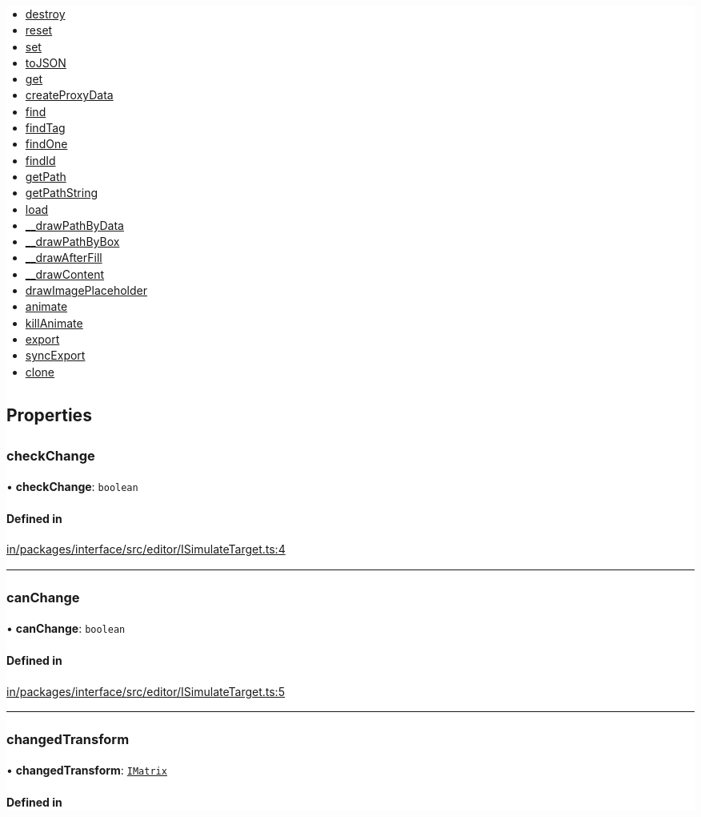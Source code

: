 - [destroy](ISimulateElement.md#destroy)
- [reset](ISimulateElement.md#reset)
- [set](ISimulateElement.md#set)
- [toJSON](ISimulateElement.md#tojson)
- [get](ISimulateElement.md#get)
- [createProxyData](ISimulateElement.md#createproxydata)
- [find](ISimulateElement.md#find)
- [findTag](ISimulateElement.md#findtag)
- [findOne](ISimulateElement.md#findone)
- [findId](ISimulateElement.md#findid)
- [getPath](ISimulateElement.md#getpath)
- [getPathString](ISimulateElement.md#getpathstring)
- [load](ISimulateElement.md#load)
- [\_\_drawPathByData](ISimulateElement.md#__drawpathbydata)
- [\_\_drawPathByBox](ISimulateElement.md#__drawpathbybox)
- [\_\_drawAfterFill](ISimulateElement.md#__drawafterfill)
- [\_\_drawContent](ISimulateElement.md#__drawcontent)
- [drawImagePlaceholder](ISimulateElement.md#drawimageplaceholder)
- [animate](ISimulateElement.md#animate)
- [killAnimate](ISimulateElement.md#killanimate)
- [export](ISimulateElement.md#export)
- [syncExport](ISimulateElement.md#syncexport)
- [clone](ISimulateElement.md#clone)

## Properties

### checkChange

• **checkChange**: `boolean`

#### Defined in

[in/packages/interface/src/editor/ISimulateTarget.ts:4](https://github.com/leaferjs/leafer-in/blob/8a9bfb8/packages/interface/src/editor/ISimulateTarget.ts#L4)

___

### canChange

• **canChange**: `boolean`

#### Defined in

[in/packages/interface/src/editor/ISimulateTarget.ts:5](https://github.com/leaferjs/leafer-in/blob/8a9bfb8/packages/interface/src/editor/ISimulateTarget.ts#L5)

___

### changedTransform

• **changedTransform**: [`IMatrix`](IMatrix.md)

#### Defined in
